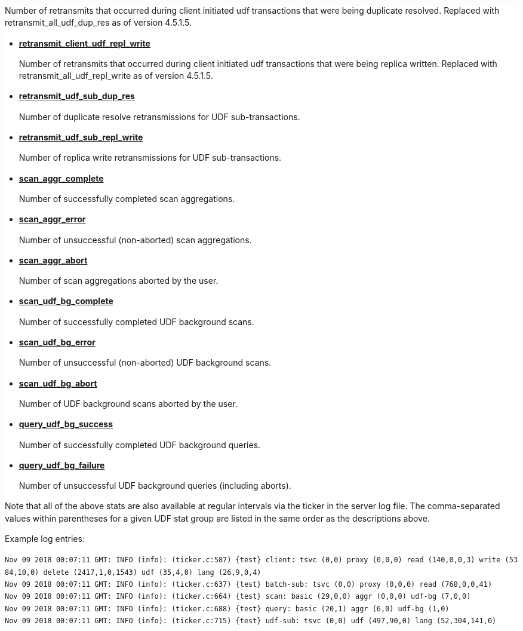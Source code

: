  Number of retransmits that occurred during client initiated udf transactions that were being duplicate resolved. Replaced with retransmit_all_udf_dup_res as of version 4.5.1.5.

- **[retransmit_client_udf_repl_write](/docs/reference/metrics/index.html?show-removed=1#retransmit_client_udf_repl_write)**

  Number of retransmits that occurred during client initiated udf transactions that were being replica written. Replaced with retransmit_all_udf_repl_write as of version 4.5.1.5.

- **[retransmit_udf_sub_dup_res](/docs/reference/metrics/#retransmit_udf_sub_dup_res)**

  Number of duplicate resolve retransmissions for UDF sub-transactions.

- **[retransmit_udf_sub_repl_write](/docs/reference/metrics/#retransmit_udf_sub_repl_write)**

  Number of replica write retransmissions for UDF sub-transactions.

- **[scan_aggr_complete](/docs/reference/metrics/#scan_aggr_complete)**

  Number of successfully completed scan aggregations.

- **[scan_aggr_error](/docs/reference/metrics/#scan_aggr_error)**

  Number of unsuccessful (non-aborted) scan aggregations.

- **[scan_aggr_abort](/docs/reference/metrics/#scan_aggr_abort)**

  Number of scan aggregations aborted by the user.

- **[scan_udf_bg_complete](/docs/reference/metrics/#scan_udf_bg_complete)**

  Number of successfully completed UDF background scans.

- **[scan_udf_bg_error](/docs/reference/metrics/#scan_udf_bg_error)**

  Number of unsuccessful (non-aborted) UDF background scans.

- **[scan_udf_bg_abort](/docs/reference/metrics/#scan_udf_bg_abort)**

  Number of UDF background scans aborted by the user.

- **[query_udf_bg_success](/docs/reference/metrics/#query_udf_bg_success)**

  Number of successfully completed UDF background queries.

- **[query_udf_bg_failure](/docs/reference/metrics/#query_udf_bg_failure)**

  Number of unsuccessful UDF background queries (including aborts).


Note that all of the above stats are also available at regular intervals via the ticker in the server log file.
The comma-separated values within parentheses for a given UDF stat group are listed in the same order as the descriptions above.

Example log entries:

```asciidoc
Nov 09 2018 00:07:11 GMT: INFO (info): (ticker.c:587) {test} client: tsvc (0,0) proxy (0,0,0) read (140,0,0,3) write (5384,10,0) delete (2417,1,0,1543) udf (35,4,0) lang (26,9,0,4)
Nov 09 2018 00:07:11 GMT: INFO (info): (ticker.c:637) {test} batch-sub: tsvc (0,0) proxy (0,0,0) read (768,0,0,41)
Nov 09 2018 00:07:11 GMT: INFO (info): (ticker.c:664) {test} scan: basic (29,0,0) aggr (0,0,0) udf-bg (7,0,0)
Nov 09 2018 00:07:11 GMT: INFO (info): (ticker.c:688) {test} query: basic (20,1) aggr (6,0) udf-bg (1,0)
Nov 09 2018 00:07:11 GMT: INFO (info): (ticker.c:715) {test} udf-sub: tsvc (0,0) udf (497,90,0) lang (52,304,141,0)
```
